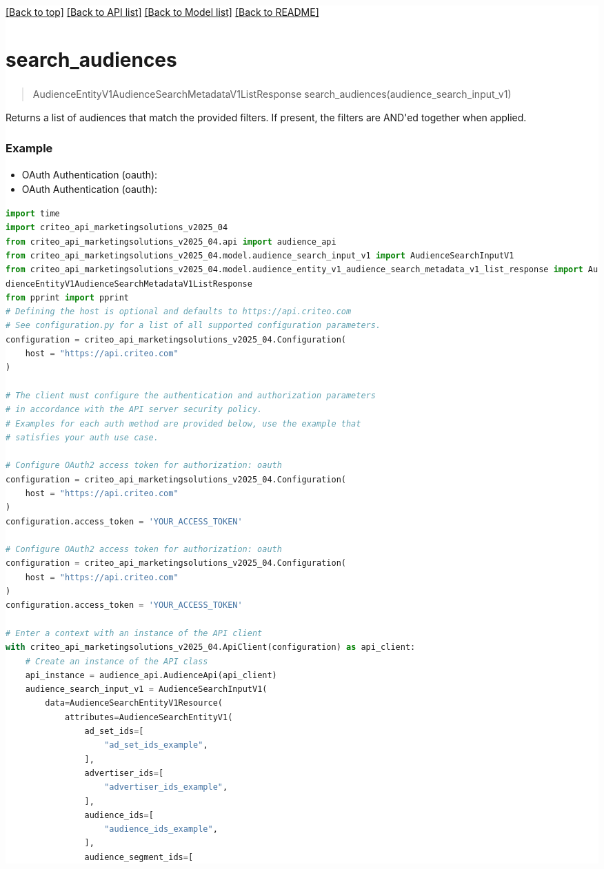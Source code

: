 [[Back to top]](#) [[Back to API list]](../README.md#documentation-for-api-endpoints) [[Back to Model list]](../README.md#documentation-for-models) [[Back to README]](../README.md)

# **search_audiences**
> AudienceEntityV1AudienceSearchMetadataV1ListResponse search_audiences(audience_search_input_v1)



Returns a list of audiences that match the provided filters. If present, the filters are AND'ed together when applied.

### Example

* OAuth Authentication (oauth):
* OAuth Authentication (oauth):

```python
import time
import criteo_api_marketingsolutions_v2025_04
from criteo_api_marketingsolutions_v2025_04.api import audience_api
from criteo_api_marketingsolutions_v2025_04.model.audience_search_input_v1 import AudienceSearchInputV1
from criteo_api_marketingsolutions_v2025_04.model.audience_entity_v1_audience_search_metadata_v1_list_response import AudienceEntityV1AudienceSearchMetadataV1ListResponse
from pprint import pprint
# Defining the host is optional and defaults to https://api.criteo.com
# See configuration.py for a list of all supported configuration parameters.
configuration = criteo_api_marketingsolutions_v2025_04.Configuration(
    host = "https://api.criteo.com"
)

# The client must configure the authentication and authorization parameters
# in accordance with the API server security policy.
# Examples for each auth method are provided below, use the example that
# satisfies your auth use case.

# Configure OAuth2 access token for authorization: oauth
configuration = criteo_api_marketingsolutions_v2025_04.Configuration(
    host = "https://api.criteo.com"
)
configuration.access_token = 'YOUR_ACCESS_TOKEN'

# Configure OAuth2 access token for authorization: oauth
configuration = criteo_api_marketingsolutions_v2025_04.Configuration(
    host = "https://api.criteo.com"
)
configuration.access_token = 'YOUR_ACCESS_TOKEN'

# Enter a context with an instance of the API client
with criteo_api_marketingsolutions_v2025_04.ApiClient(configuration) as api_client:
    # Create an instance of the API class
    api_instance = audience_api.AudienceApi(api_client)
    audience_search_input_v1 = AudienceSearchInputV1(
        data=AudienceSearchEntityV1Resource(
            attributes=AudienceSearchEntityV1(
                ad_set_ids=[
                    "ad_set_ids_example",
                ],
                advertiser_ids=[
                    "advertiser_ids_example",
                ],
                audience_ids=[
                    "audience_ids_example",
                ],
                audience_segment_ids=[
```